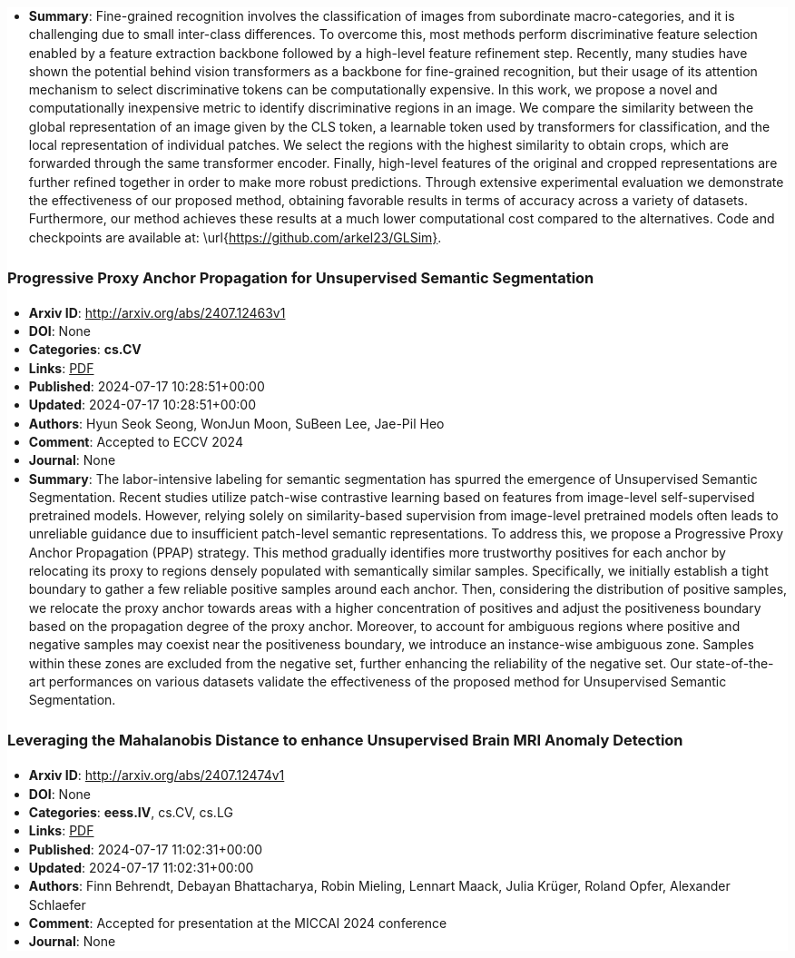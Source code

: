 - **Summary**: Fine-grained recognition involves the classification of images from subordinate macro-categories, and it is challenging due to small inter-class differences. To overcome this, most methods perform discriminative feature selection enabled by a feature extraction backbone followed by a high-level feature refinement step. Recently, many studies have shown the potential behind vision transformers as a backbone for fine-grained recognition, but their usage of its attention mechanism to select discriminative tokens can be computationally expensive. In this work, we propose a novel and computationally inexpensive metric to identify discriminative regions in an image. We compare the similarity between the global representation of an image given by the CLS token, a learnable token used by transformers for classification, and the local representation of individual patches. We select the regions with the highest similarity to obtain crops, which are forwarded through the same transformer encoder. Finally, high-level features of the original and cropped representations are further refined together in order to make more robust predictions. Through extensive experimental evaluation we demonstrate the effectiveness of our proposed method, obtaining favorable results in terms of accuracy across a variety of datasets. Furthermore, our method achieves these results at a much lower computational cost compared to the alternatives. Code and checkpoints are available at: \url{https://github.com/arkel23/GLSim}.



### Progressive Proxy Anchor Propagation for Unsupervised Semantic Segmentation
- **Arxiv ID**: http://arxiv.org/abs/2407.12463v1
- **DOI**: None
- **Categories**: **cs.CV**
- **Links**: [PDF](http://arxiv.org/pdf/2407.12463v1)
- **Published**: 2024-07-17 10:28:51+00:00
- **Updated**: 2024-07-17 10:28:51+00:00
- **Authors**: Hyun Seok Seong, WonJun Moon, SuBeen Lee, Jae-Pil Heo
- **Comment**: Accepted to ECCV 2024
- **Journal**: None
- **Summary**: The labor-intensive labeling for semantic segmentation has spurred the emergence of Unsupervised Semantic Segmentation. Recent studies utilize patch-wise contrastive learning based on features from image-level self-supervised pretrained models. However, relying solely on similarity-based supervision from image-level pretrained models often leads to unreliable guidance due to insufficient patch-level semantic representations. To address this, we propose a Progressive Proxy Anchor Propagation (PPAP) strategy. This method gradually identifies more trustworthy positives for each anchor by relocating its proxy to regions densely populated with semantically similar samples. Specifically, we initially establish a tight boundary to gather a few reliable positive samples around each anchor. Then, considering the distribution of positive samples, we relocate the proxy anchor towards areas with a higher concentration of positives and adjust the positiveness boundary based on the propagation degree of the proxy anchor. Moreover, to account for ambiguous regions where positive and negative samples may coexist near the positiveness boundary, we introduce an instance-wise ambiguous zone. Samples within these zones are excluded from the negative set, further enhancing the reliability of the negative set. Our state-of-the-art performances on various datasets validate the effectiveness of the proposed method for Unsupervised Semantic Segmentation.



### Leveraging the Mahalanobis Distance to enhance Unsupervised Brain MRI Anomaly Detection
- **Arxiv ID**: http://arxiv.org/abs/2407.12474v1
- **DOI**: None
- **Categories**: **eess.IV**, cs.CV, cs.LG
- **Links**: [PDF](http://arxiv.org/pdf/2407.12474v1)
- **Published**: 2024-07-17 11:02:31+00:00
- **Updated**: 2024-07-17 11:02:31+00:00
- **Authors**: Finn Behrendt, Debayan Bhattacharya, Robin Mieling, Lennart Maack, Julia Krüger, Roland Opfer, Alexander Schlaefer
- **Comment**: Accepted for presentation at the MICCAI 2024 conference
- **Journal**: None